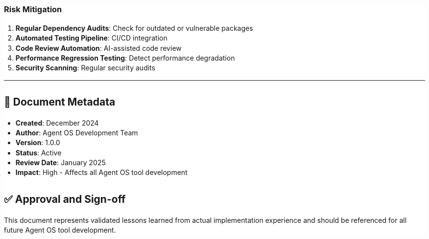### Risk Mitigation
1. **Regular Dependency Audits**: Check for outdated or vulnerable packages
2. **Automated Testing Pipeline**: CI/CD integration
3. **Code Review Automation**: AI-assisted code review
4. **Performance Regression Testing**: Detect performance degradation
5. **Security Scanning**: Regular security audits

---

## 📝 Document Metadata
- **Created**: December 2024
- **Author**: Agent OS Development Team
- **Version**: 1.0.0
- **Status**: Active
- **Review Date**: January 2025
- **Impact**: High - Affects all Agent OS tool development

## ✅ Approval and Sign-off
This document represents validated lessons learned from actual implementation experience and should be referenced for all future Agent OS tool development.